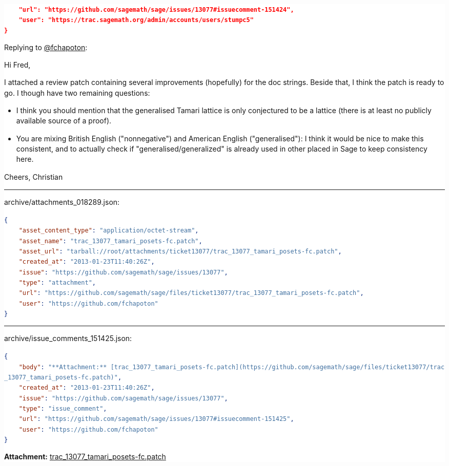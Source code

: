 ```json
    "url": "https://github.com/sagemath/sage/issues/13077#issuecomment-151424",
    "user": "https://trac.sagemath.org/admin/accounts/users/stumpc5"
}
```

<a id='comment:12'></a>
Replying to [@fchapoton](#comment%3A11):

Hi Fred,

I attached a review patch containing several improvements (hopefully) for the doc strings. Beside that, I think the patch is ready to go. I though have two remaining questions:

- I think you should mention that the generalised Tamari lattice is only conjectured to be a lattice (there is at least no publicly available source of a proof).

- You are mixing British English ("nonnegative") and American English ("generalised"): I think it would be nice to make this consistent, and to actually check if "generalised/generalized" is already used in other placed in Sage to keep consistency here.

Cheers, Christian



---

archive/attachments_018289.json:
```json
{
    "asset_content_type": "application/octet-stream",
    "asset_name": "trac_13077_tamari_posets-fc.patch",
    "asset_url": "tarball://root/attachments/ticket13077/trac_13077_tamari_posets-fc.patch",
    "created_at": "2013-01-23T11:40:26Z",
    "issue": "https://github.com/sagemath/sage/issues/13077",
    "type": "attachment",
    "url": "https://github.com/sagemath/sage/files/ticket13077/trac_13077_tamari_posets-fc.patch",
    "user": "https://github.com/fchapoton"
}
```



---

archive/issue_comments_151425.json:
```json
{
    "body": "**Attachment:** [trac_13077_tamari_posets-fc.patch](https://github.com/sagemath/sage/files/ticket13077/trac_13077_tamari_posets-fc.patch)",
    "created_at": "2013-01-23T11:40:26Z",
    "issue": "https://github.com/sagemath/sage/issues/13077",
    "type": "issue_comment",
    "url": "https://github.com/sagemath/sage/issues/13077#issuecomment-151425",
    "user": "https://github.com/fchapoton"
}
```

**Attachment:** [trac_13077_tamari_posets-fc.patch](https://github.com/sagemath/sage/files/ticket13077/trac_13077_tamari_posets-fc.patch)
